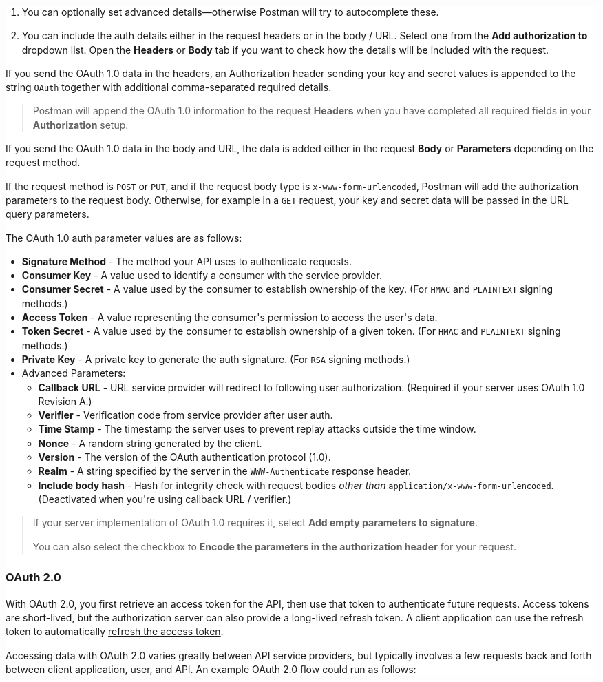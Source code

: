 1. You can optionally set advanced details—otherwise Postman will try to autocomplete these.

1. You can include the auth details either in the request headers or in the body / URL. Select one from the **Add authorization to** dropdown list. Open the __Headers__ or __Body__ tab if you want to check how the details will be included with the request.

If you send the OAuth 1.0 data in the headers, an Authorization header sending your key and secret values is appended to the string `OAuth` together with additional comma-separated required details.

> Postman will append the OAuth 1.0 information to the request __Headers__ when you have completed all required fields in your __Authorization__ setup.

If you send the OAuth 1.0 data in the body and URL, the data is added either in the request __Body__ or __Parameters__ depending on the request method.

If the request method is `POST` or `PUT`, and if the request body type is `x-www-form-urlencoded`, Postman will add the authorization parameters to the request body. Otherwise, for example in a `GET` request, your key and secret data will be passed in the URL query parameters.

The OAuth 1.0 auth parameter values are as follows:

* **Signature Method** - The method your API uses to authenticate requests.
* **Consumer Key** - A value used to identify a consumer with the service provider.
* **Consumer Secret** - A value used by the consumer to establish ownership of the key. (For `HMAC` and `PLAINTEXT` signing methods.)
* **Access Token** - A value representing the consumer's permission to access the user's data.
* **Token Secret** - A value used by the consumer to establish ownership of a given token. (For `HMAC` and `PLAINTEXT` signing methods.)
* **Private Key** - A private key to generate the auth signature. (For `RSA` signing methods.)
* Advanced Parameters:
    * **Callback URL** - URL service provider will redirect to following user authorization. (Required if your server uses OAuth 1.0 Revision A.)
    * **Verifier** - Verification code from service provider after user auth.
    * **Time Stamp** - The timestamp the server uses to prevent replay attacks outside the time window.
    * **Nonce** - A random string generated by the client.
    * **Version** - The version of the OAuth authentication protocol (1.0).
    * **Realm** - A string specified by the server in the `WWW-Authenticate` response header.
    * **Include body hash** - Hash for integrity check with request bodies _other than_ `application/x-www-form-urlencoded`. (Deactivated when you're using callback URL / verifier.)

> If your server implementation of OAuth 1.0 requires it, select __Add empty parameters to signature__.
>
> You can also select the checkbox to __Encode the parameters in the authorization header__ for your request.

### OAuth 2.0

With OAuth 2.0, you first retrieve an access token for the API, then use that token to authenticate future requests. Access tokens are short-lived, but the authorization server can also provide a long-lived refresh token. A client application can use the refresh token to automatically [refresh the access token](#refreshing-an-oauth-20-token).

Accessing data with OAuth 2.0 varies greatly between API service providers, but typically involves a few requests back and forth between client application, user, and API. An example OAuth 2.0 flow could run as follows:
